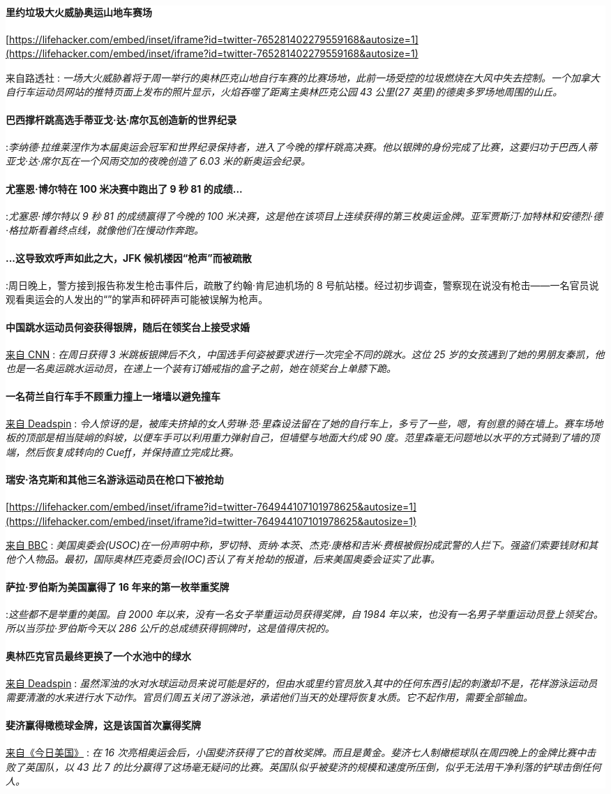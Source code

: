 #### 里约垃圾大火威胁奥运山地车赛场

 [https://lifehacker.com/embed/inset/iframe?id=twitter-765281402279559168&autosize=1](https://lifehacker.com/embed/inset/iframe?id=twitter-765281402279559168&autosize=1) 

来自路透社 : *一场大火威胁着将于周一举行的奥林匹克山地自行车赛的比赛场地，此前一场受控的垃圾燃烧在大风中失去控制。一个加拿大自行车运动员网站的推特页面上发布的照片显示，火焰吞噬了距离主奥林匹克公园 43 公里(27 英里)的德奥多罗场地周围的山丘。*

#### 巴西撑杆跳高选手蒂亚戈·达·席尔瓦创造新的世界纪录

:*李纳德·拉维莱涅作为本届奥运会冠军和世界纪录保持者，进入了今晚的撑杆跳高决赛。他以银牌的身份完成了比赛，这要归功于巴西人蒂亚戈·达·席尔瓦在一个风雨交加的夜晚创造了 6.03 米的新奥运会纪录。*

#### 尤塞恩·博尔特在 100 米决赛中跑出了 9 秒 81 的成绩...

:*尤塞恩·博尔特以 9 秒 81 的成绩赢得了今晚的 100 米决赛，这是他在该项目上连续获得的第三枚奥运金牌。亚军贾斯汀·加特林和安德烈·德·格拉斯看着终点线，就像他们在慢动作奔跑。*

#### ...这导致欢呼声如此之大，JFK 候机楼因“枪声”而被疏散

:周日晚上，警方接到报告称发生枪击事件后，疏散了约翰·肯尼迪机场的 8 号航站楼。经过初步调查，警察现在说没有枪击——一名官员说观看奥运会的人发出的“”的掌声和砰砰声可能被误解为枪声。

#### 中国跳水运动员何姿获得银牌，随后在领奖台上接受求婚

[来自 CNN](http://edition.cnn.com/2016/08/14/sport/china-diving-marriage-proposal-rio-2016-olympics/) : *在周日获得 3 米跳板银牌后不久，中国选手何姿被要求进行一次完全不同的跳水。这位 25 岁的女孩遇到了她的男朋友秦凯，他也是一名奥运跳水运动员，在递上一个装有订婚戒指的盒子之前，她在领奖台上单膝下跪。*

#### 一名荷兰自行车手不顾重力撞上一堵墙以避免撞车

[来自 Deadspin](http://deadspin.com/dutch-cyclist-rides-fully-horizontal-on-wall-to-avoid-c-1785247964) : *令人惊讶的是，被库夫挤掉的女人劳琳·范·里森设法留在了她的自行车上，多亏了一些，嗯，有创意的骑在墙上。赛车场地板的顶部是相当陡峭的斜坡，以便车手可以利用重力弹射自己，但墙壁与地面大约成 90 度。范里森毫无问题地以水平的方式骑到了墙的顶端，然后恢复成转向的 Cueff，并保持直立完成比赛。*

#### 瑞安·洛克斯和其他三名游泳运动员在枪口下被抢劫

 [https://lifehacker.com/embed/inset/iframe?id=twitter-764944107101978625&autosize=1](https://lifehacker.com/embed/inset/iframe?id=twitter-764944107101978625&autosize=1) 

[来自 BBC](http://www.bbc.com/news/world-latin-america-37077172?ns_mchannel=social) : *美国奥委会(USOC)在一份声明中称，罗切特、贡纳·本茨、杰克·康格和吉米·费根被假扮成武警的人拦下。强盗们索要钱财和其他个人物品。最初，国际奥林匹克委员会(IOC)否认了有关抢劫的报道，后来美国奥委会证实了此事。*

#### 萨拉·罗伯斯为美国赢得了 16 年来的第一枚举重奖牌

:*这些都不是举重的美国。自 2000 年以来，没有一名女子举重运动员获得奖牌，自 1984 年以来，也没有一名男子举重运动员登上领奖台。所以当莎拉·罗伯斯今天以 286 公斤的总成绩获得铜牌时，这是值得庆祝的。*

#### 奥林匹克官员最终更换了一个水池中的绿水

[来自 Deadspin](http://deadspin.com/rio-officials-replace-pool-water-have-new-excuses-1785275244) : *虽然浑浊的水对水球运动员来说可能是好的，但由水或里约官员放入其中的任何东西引起的刺激却不是，花样游泳运动员需要清澈的水来进行水下动作。官员们周五关闭了游泳池，承诺他们当天的处理将恢复水质。它不起作用，需要全部输血。*

#### 斐济赢得橄榄球金牌，这是该国首次赢得奖牌

[来自《今日美国》](http://www.usatoday.com/story/sports/olympics/rio-2016/2016/08/11/fiji-wins-rugby-sevens-first-olympic-gold/88591028/) : *在 16 次亮相奥运会后，小国斐济获得了它的首枚奖牌。而且是黄金。斐济七人制橄榄球队在周四晚上的金牌比赛中击败了英国队，以 43 比 7 的比分赢得了这场毫无疑问的比赛。英国队似乎被斐济的规模和速度所压倒，似乎无法用干净利落的铲球击倒任何人。*
